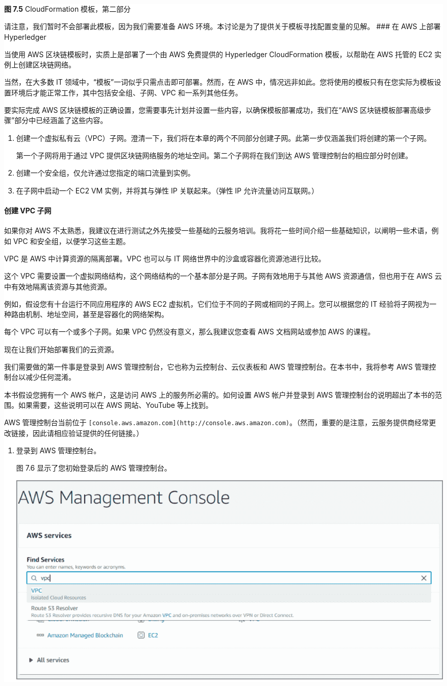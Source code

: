 **图 7.5** CloudFormation 模板，第二部分

请注意，我们暂时不会部署此模板，因为我们需要准备 AWS 环境。本讨论是为了提供关于模板寻找配置变量的见解。  ### 在 AWS 上部署 Hyperledger

当使用 AWS 区块链模板时，实质上是部署了一个由 AWS 免费提供的 Hyperledger CloudFormation 模板，以帮助在 AWS 托管的 EC2 实例上创建区块链网络。

当然，在大多数 IT 领域中，“模板”一词似乎只需点击即可部署。然而，在 AWS 中，情况远非如此。您将使用的模板只有在您实际为模板设置环境后才能正常工作，其中包括安全组、子网、VPC 和一系列其他任务。

要实际完成 AWS 区块链模板的正确设置，您需要事先计划并设置一些内容，以确保模板部署成功，我们在“AWS 区块链模板部署高级步骤”部分中已经涵盖了这些内容。

1.  创建一个虚拟私有云（VPC）子网。澄清一下，我们将在本章的两个不同部分创建子网。此第一步仅涵盖我们将创建的第一个子网。

    第一个子网将用于通过 VPC 提供区块链网络服务的地址空间。第二个子网将在我们到达 AWS 管理控制台的相应部分时创建。

1.  创建一个安全组，仅允许通过您指定的端口流量到实例。

1.  在子网中启动一个 EC2 VM 实例，并将其与弹性 IP 关联起来。（弹性 IP 允许流量访问互联网。）

#### 创建 VPC 子网

如果你对 AWS 不太熟悉，我建议在进行测试之外先接受一些基础的云服务培训。我将花一些时间介绍一些基础知识，以阐明一些术语，例如 VPC 和安全组，以便学习这些主题。

VPC 是 AWS 中计算资源的隔离部署。VPC 也可以与 IT 网络世界中的沙盒或容器化资源池进行比较。

这个 VPC 需要设置一个虚拟网络结构，这个网络结构的一个基本部分是子网。子网有效地用于与其他 AWS 资源通信，但也用于在 AWS 云中有效地隔离该资源与其他资源。

例如，假设您有十台运行不同应用程序的 AWS EC2 虚拟机，它们位于不同的子网或相同的子网上。您可以根据您的 IT 经验将子网视为一种路由机制、地址空间，甚至是容器化的网络架构。

每个 VPC 可以有一个或多个子网。如果 VPC 仍然没有意义，那么我建议您查看 AWS 文档网站或参加 AWS 的课程。

现在让我们开始部署我们的云资源。

我们需要做的第一件事是登录到 AWS 管理控制台，它也称为云控制台、云仪表板和 AWS 管理控制台。在本书中，我将参考 AWS 管理控制台以减少任何混淆。

本书假设您拥有一个 AWS 帐户，这是访问 AWS 上的服务所必需的。如何设置 AWS 帐户并登录到 AWS 管理控制台的说明超出了本书的范围。如果需要，这些说明可以在 AWS 网站、YouTube 等上找到。

AWS 管理控制台当前位于 `[console.aws.amazon.com](http://console.aws.amazon.com)`。（然而，重要的是注意，云服务提供商经常更改链接，因此请相应验证提供的任何链接。）

1.  登录到 AWS 管理控制台。

    图 7.6 显示了您初始登录后的 AWS 管理控制台。

    ![图片及其周围文本描述。](img/c07f006.png)

